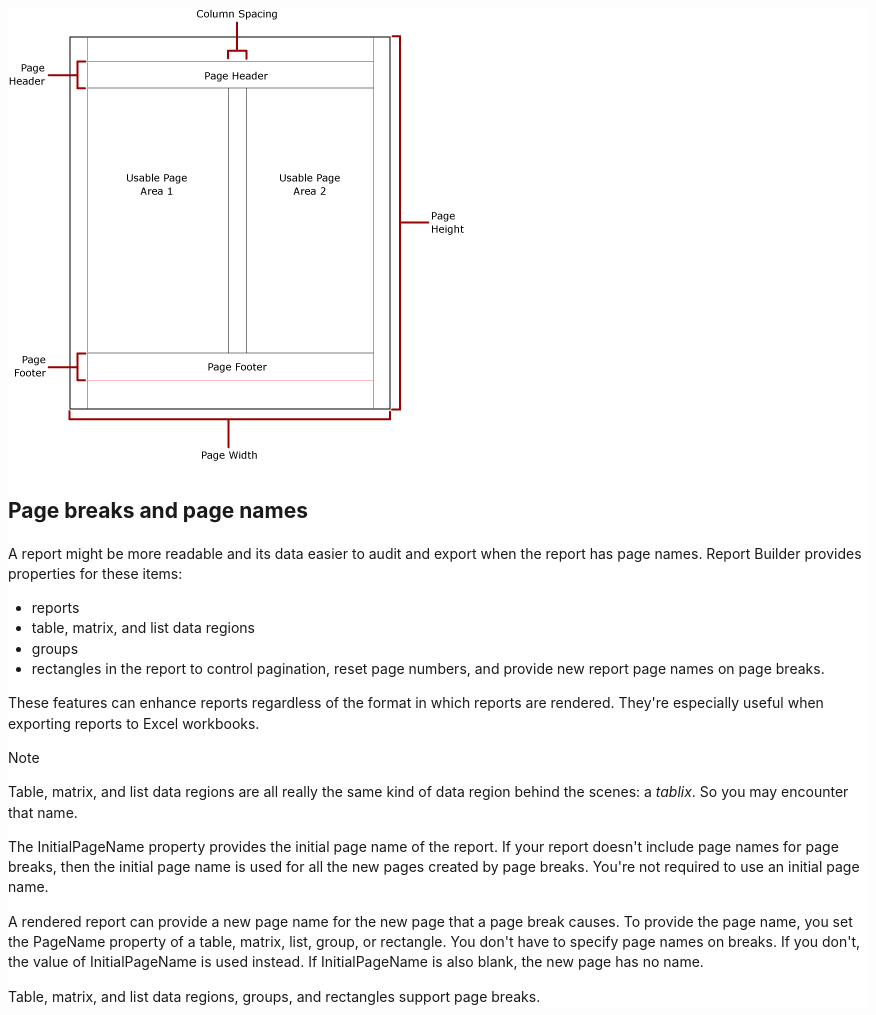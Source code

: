 ![Physical page with columns](media/paginated-reports-pagination/power-bi-paginated-rs-page-columns.png)
  
## Page breaks and page names

 A report might be more readable and its data easier to audit and export when the report has page names. Report Builder provides properties for these items:

- reports
- table, matrix, and list data regions
- groups
- rectangles in the report to control pagination, reset page numbers, and provide new report page names on page breaks. 
 
These features can enhance reports regardless of the format in which reports are rendered. They're especially useful when exporting reports to Excel workbooks.

> [!NOTE]
> Table, matrix, and list data regions are all really the same kind of data region behind the scenes: a *tablix*. So you may encounter that name. 

 The InitialPageName property provides the initial page name of the report. If your report doesn't include page names for page breaks, then the initial page name is used for all the new pages created by page breaks. You're not required to use an initial page name.  
  
 A rendered report can provide a new page name for the new page that a page break causes. To provide the page name, you set the PageName property of a table, matrix, list, group, or rectangle. You don't have to specify page names on breaks. If you don't, the value of InitialPageName is used instead. If InitialPageName is also blank, the new page has no name.  
  
 Table, matrix, and list data regions, groups, and rectangles support page breaks.  
  